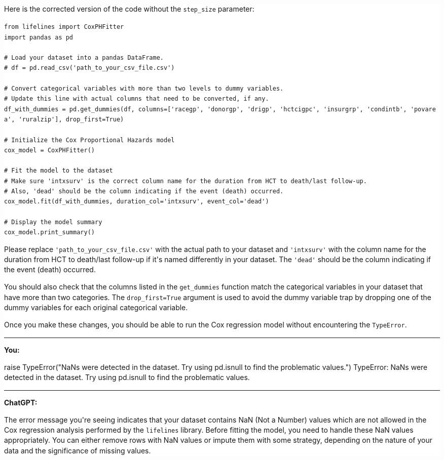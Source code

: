 Here is the corrected version of the code without the `step_size` parameter:

```python<button class="flex ml-auto gizmo:ml-0 gap-1 items-center"><svg width="24" height="24" viewBox="0 0 24 24" fill="none" xmlns="http://www.w3.org/2000/svg" class="icon-sm"><path fill-rule="evenodd" clip-rule="evenodd" d="M12 4C10.8954 4 10 4.89543 10 6H14C14 4.89543 13.1046 4 12 4ZM8.53513 4C9.22675 2.8044 10.5194 2 12 2C13.4806 2 14.7733 2.8044 15.4649 4H17C18.6569 4 20 5.34315 20 7V19C20 20.6569 18.6569 22 17 22H7C5.34315 22 4 20.6569 4 19V7C4 5.34315 5.34315 4 7 4H8.53513ZM8 6H7C6.44772 6 6 6.44772 6 7V19C6 19.5523 6.44772 20 7 20H17C17.5523 20 18 19.5523 18 19V7C18 6.44772 17.5523 6 17 6H16C16 7.10457 15.1046 8 14 8H10C8.89543 8 8 7.10457 8 6Z" fill="currentColor"></path></svg>Copy code</button>
from lifelines import CoxPHFitter
import pandas as pd

# Load your dataset into a pandas DataFrame.
# df = pd.read_csv('path_to_your_csv_file.csv')

# Convert categorical variables with more than two levels to dummy variables.
# Update this line with actual columns that need to be converted, if any.
df_with_dummies = pd.get_dummies(df, columns=['racegp', 'donorgp', 'drigp', 'hctcigpc', 'insurgrp', 'condintb', 'povarea', 'ruralzip'], drop_first=True)

# Initialize the Cox Proportional Hazards model
cox_model = CoxPHFitter()

# Fit the model to the dataset
# Make sure 'intxsurv' is the correct column name for the duration from HCT to death/last follow-up.
# Also, 'dead' should be the column indicating if the event (death) occurred.
cox_model.fit(df_with_dummies, duration_col='intxsurv', event_col='dead')

# Display the model summary
cox_model.print_summary()

```
Please replace `'path_to_your_csv_file.csv'` with the actual path to your dataset and `'intxsurv'` with the column name for the duration from HCT to death/last follow-up if it's named differently in your dataset. The `'dead'` should be the column indicating if the event (death) occurred.

You should also check that the columns listed in the `get_dummies` function match the categorical variables in your dataset that have more than two categories. The `drop_first=True` argument is used to avoid the dummy variable trap by dropping one of the dummy variables for each original categorical variable.

Once you make these changes, you should be able to run the Cox regression model without encountering the `TypeError`.



------------------

**You:**

raise TypeError("NaNs were detected in the dataset. Try using pd.isnull to find the problematic values.")
TypeError: NaNs were detected in the dataset. Try using pd.isnull to find the problematic values.

------------------

**ChatGPT:**

The error message you're seeing indicates that your dataset contains NaN (Not a Number) values which are not allowed in the Cox regression analysis performed by the `lifelines` library. Before fitting the model, you need to handle these NaN values appropriately. You can either remove rows with NaN values or impute them with some strategy, depending on the nature of your data and the significance of missing values.
